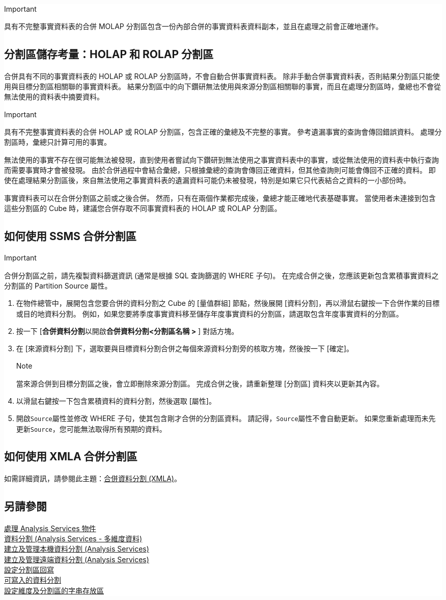 > [!IMPORTANT]  
>  具有不完整事實資料表的合併 MOLAP 分割區包含一份內部合併的事實資料表資料副本，並且在處理之前會正確地運作。  
  
## <a name="partition-storage-considerations-holap-and-rolap-partitions"></a>分割區儲存考量：HOLAP 和 ROLAP 分割區  
 合併具有不同的事實資料表的 HOLAP 或 ROLAP 分割區時，不會自動合併事實資料表。 除非手動合併事實資料表，否則結果分割區只能使用與目標分割區相關聯的事實資料表。 結果分割區中的向下鑽研無法使用與來源分割區相關聯的事實，而且在處理分割區時，彙總也不會從無法使用的資料表中摘要資料。  
  
> [!IMPORTANT]  
>  具有不完整事實資料表的合併 HOLAP 或 ROLAP 分割區，包含正確的彙總及不完整的事實。 參考遺漏事實的查詢會傳回錯誤資料。 處理分割區時，彙總只計算可用的事實。  
  
 無法使用的事實不存在很可能無法被發現，直到使用者嘗試向下鑽研到無法使用之事實資料表中的事實，或從無法使用的資料表中執行查詢而需要事實時才會被發現。 由於合併過程中會結合彙總，只根據彙總的查詢會傳回正確資料，但其他查詢則可能會傳回不正確的資料。 即使在處理結果分割區後，來自無法使用之事實資料表的遺漏資料可能仍未被發現，特別是如果它只代表結合之資料的一小部份時。  
  
 事實資料表可以在合併分割區之前或之後合併。 然而，只有在兩個作業都完成後，彙總才能正確地代表基礎事實。 當使用者未連接到包含這些分割區的 Cube 時，建議您合併存取不同事實資料表的 HOLAP 或 ROLAP 分割區。  
  
##  <a name="bkmk_partitionSSMS"></a> 如何使用 SSMS 合併分割區  
  
> [!IMPORTANT]  
>  合併分割區之前，請先複製資料篩選資訊 (通常是根據 SQL 查詢篩選的 WHERE 子句)。 在完成合併之後，您應該更新包含累積事實資料之分割區的 Partition Source 屬性。  
  
1.  在物件總管中，展開包含您要合併的資料分割之 Cube 的 [量值群組] 節點，然後展開 [資料分割]，再以滑鼠右鍵按一下合併作業的目標或目的地資料分割。 例如，如果您要將季度事實資料移至儲存年度事實資料的分割區，請選取包含年度事實資料的分割區。  
  
2.  按一下 [**合併資料分割**以開啟**合併資料分割\<分割區名稱 >** ] 對話方塊。  
  
3.  在 [來源資料分割] 下，選取要與目標資料分割合併之每個來源資料分割旁的核取方塊，然後按一下 [確定]。  
  
    > [!NOTE]  
    >  當來源合併到目標分割區之後，會立即刪除來源分割區。 完成合併之後，請重新整理 [分割區] 資料夾以更新其內容。  
  
4.  以滑鼠右鍵按一下包含累積資料的資料分割，然後選取 [屬性]。  
  
5.  開啟`Source`屬性並修改 WHERE 子句，使其包含剛才合併的分割區資料。 請記得，`Source`屬性不會自動更新。 如果您重新處理而未先更新`Source`，您可能無法取得所有預期的資料。  
  
##  <a name="bkmk_partitionsXMLA"></a> 如何使用 XMLA 合併分割區  
 如需詳細資訊，請參閱此主題：[合併資料分割 &#40;XMLA&#41;](../multidimensional-models-scripting-language-assl-xmla/merging-partitions-xmla.md)。  
  
## <a name="see-also"></a>另請參閱  
 [處理 Analysis Services 物件](processing-analysis-services-objects.md)   
 [資料分割 &#40;Analysis Services - 多維度資料&#41;](../multidimensional-models-olap-logical-cube-objects/partitions-analysis-services-multidimensional-data.md)   
 [建立及管理本機資料分割 &#40;Analysis Services&#41;](create-and-manage-a-local-partition-analysis-services.md)   
 [建立及管理遠端資料分割 &#40;Analysis Services&#41;](create-and-manage-a-remote-partition-analysis-services.md)   
 [設定分割區回寫](set-partition-writeback.md)   
 [可寫入的資料分割](../multidimensional-models-olap-logical-cube-objects/partitions-write-enabled-partitions.md)   
 [設定維度及分割區的字串存放區](configure-string-storage-for-dimensions-and-partitions.md)  
  
  
